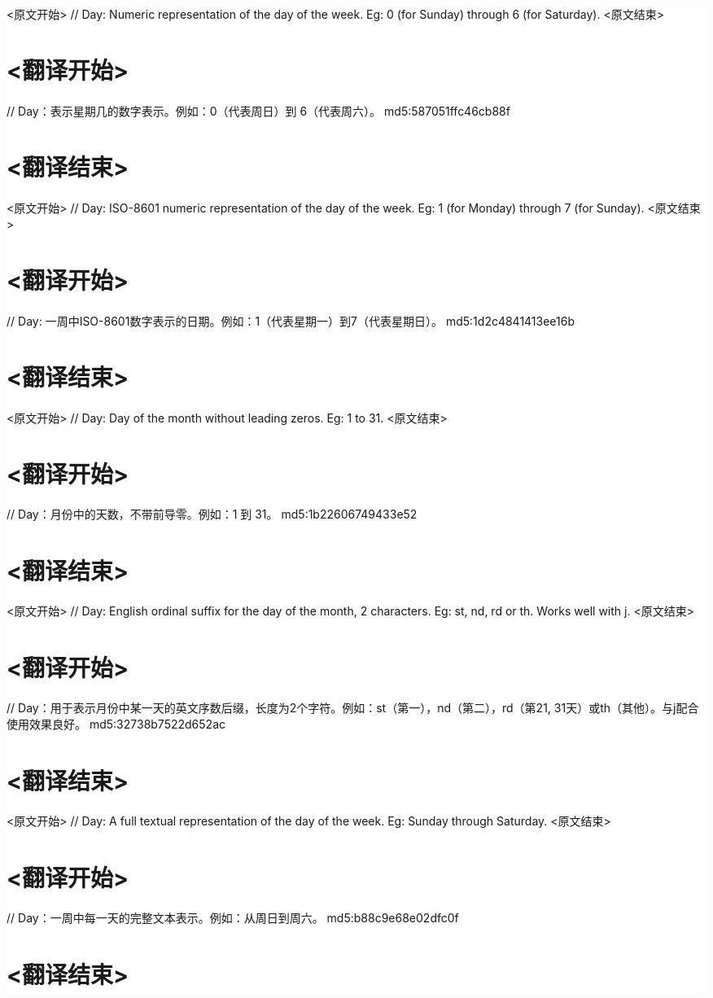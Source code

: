 
<原文开始>
// Day: Numeric representation of the day of the week. Eg: 0 (for Sunday) through 6 (for Saturday).
<原文结束>

# <翻译开始>
// Day：表示星期几的数字表示。例如：0（代表周日）到 6（代表周六）。 md5:587051ffc46cb88f
# <翻译结束>


<原文开始>
// Day: ISO-8601 numeric representation of the day of the week. Eg: 1 (for Monday) through 7 (for Sunday).
<原文结束>

# <翻译开始>
// Day: 一周中ISO-8601数字表示的日期。例如：1（代表星期一）到7（代表星期日）。 md5:1d2c4841413ee16b
# <翻译结束>


<原文开始>
// Day: Day of the month without leading zeros. Eg: 1 to 31.
<原文结束>

# <翻译开始>
// Day：月份中的天数，不带前导零。例如：1 到 31。 md5:1b22606749433e52
# <翻译结束>


<原文开始>
// Day: English ordinal suffix for the day of the month, 2 characters. Eg: st, nd, rd or th. Works well with j.
<原文结束>

# <翻译开始>
// Day：用于表示月份中某一天的英文序数后缀，长度为2个字符。例如：st（第一），nd（第二），rd（第21, 31天）或th（其他）。与j配合使用效果良好。 md5:32738b7522d652ac
# <翻译结束>


<原文开始>
// Day: A full textual representation of the day of the week. Eg: Sunday through Saturday.
<原文结束>

# <翻译开始>
// Day：一周中每一天的完整文本表示。例如：从周日到周六。 md5:b88c9e68e02dfc0f
# <翻译结束>
